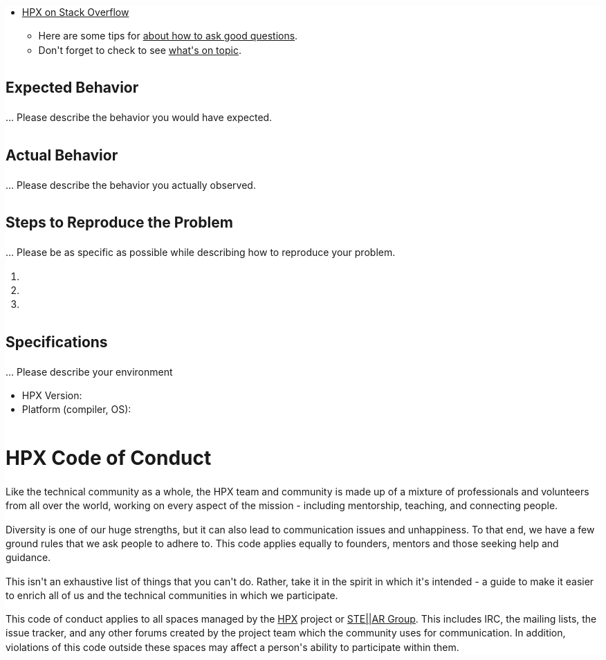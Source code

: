 * [HPX on Stack Overflow](http://stackoverflow.com/questions/tagged/hpx)

  * Here are some tips for
    [about how to ask good questions](http://stackoverflow.com/help/how-to-ask).
  * Don't forget to check to see
    [what's on topic](http://stackoverflow.com/help/on-topic).
## Expected Behavior

... Please describe the behavior you would have expected.

## Actual Behavior

... Please describe the behavior you actually observed.


## Steps to Reproduce the Problem

... Please be as specific as possible while describing how to reproduce your problem.

  1.
  1.
  1.

## Specifications

... Please describe your environment

  - HPX Version:
  - Platform (compiler, OS):







# HPX Code of Conduct

Like the technical community as a whole, the HPX team and community is made up
of a mixture of professionals and volunteers from all over the world, working
on every aspect of the mission - including mentorship, teaching, and connecting
people.

Diversity is one of our huge strengths, but it can also lead to communication
issues and unhappiness. To that end, we have a few ground rules that we ask
people to adhere to. This code applies equally to founders, mentors and those
seeking help and guidance.

This isn't an exhaustive list of things that you can't do. Rather, take it in
the spirit in which it's intended - a guide to make it easier to enrich all of
us and the technical communities in which we participate.

This code of conduct applies to all spaces managed by the
[HPX](https://github.com/STEllAR-GROUP/hpx) project or
[STE||AR Group](http://stellar-group.org). This includes IRC, the mailing
lists, the issue tracker, and any other forums created by the project team
which the community uses for communication. In addition, violations of this
code outside these spaces may affect a person's ability to participate within
them.

